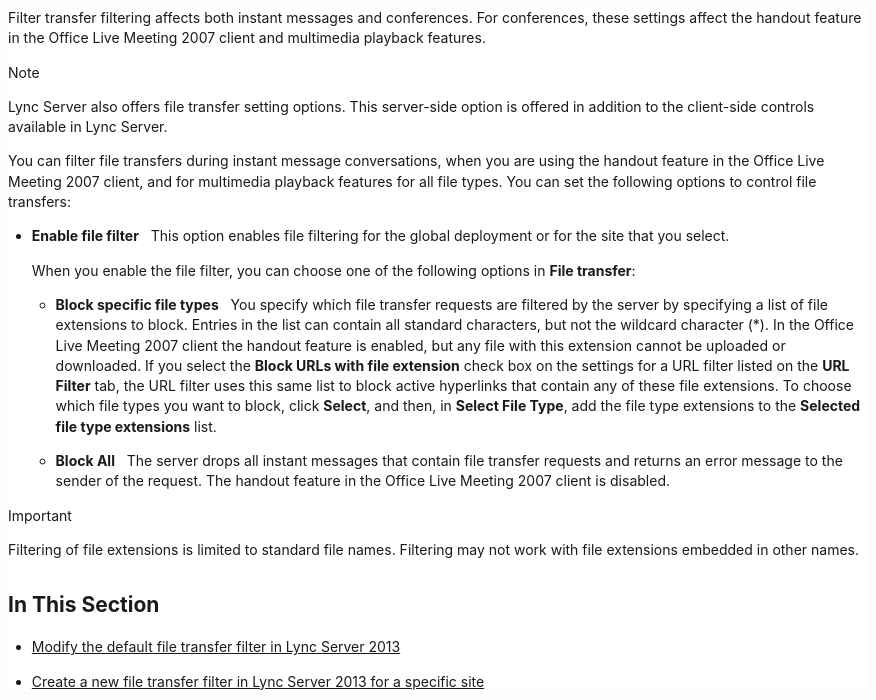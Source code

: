 Filter transfer filtering affects both instant messages and conferences. For conferences, these settings affect the handout feature in the Office Live Meeting 2007 client and multimedia playback features.

<div class="alert">


> [!NOTE]
> Lync Server also offers file transfer setting options. This server-side option is offered in addition to the client-side controls available in Lync Server.



</div>

You can filter file transfers during instant message conversations, when you are using the handout feature in the Office Live Meeting 2007 client, and for multimedia playback features for all file types. You can set the following options to control file transfers:

  - **Enable file filter**   This option enables file filtering for the global deployment or for the site that you select.
    
    When you enable the file filter, you can choose one of the following options in **File transfer**:
    
      - **Block specific file types**   You specify which file transfer requests are filtered by the server by specifying a list of file extensions to block. Entries in the list can contain all standard characters, but not the wildcard character (\*). In the Office Live Meeting 2007 client the handout feature is enabled, but any file with this extension cannot be uploaded or downloaded. If you select the **Block URLs with file extension** check box on the settings for a URL filter listed on the **URL Filter** tab, the URL filter uses this same list to block active hyperlinks that contain any of these file extensions. To choose which file types you want to block, click **Select**, and then, in **Select File Type**, add the file type extensions to the **Selected file type extensions** list.
    
      - **Block All**   The server drops all instant messages that contain file transfer requests and returns an error message to the sender of the request. The handout feature in the Office Live Meeting 2007 client is disabled.

<div class="alert">


> [!IMPORTANT]
> Filtering of file extensions is limited to standard file names. Filtering may not work with file extensions embedded in other names.



</div>

</div>

</div>

<div>

## In This Section

  - [Modify the default file transfer filter in Lync Server 2013](lync-server-2013-modify-the-default-file-transfer-filter.md)

  - [Create a new file transfer filter in Lync Server 2013 for a specific site](lync-server-2013-create-a-new-file-transfer-filter-for-a-specific-site.md)
